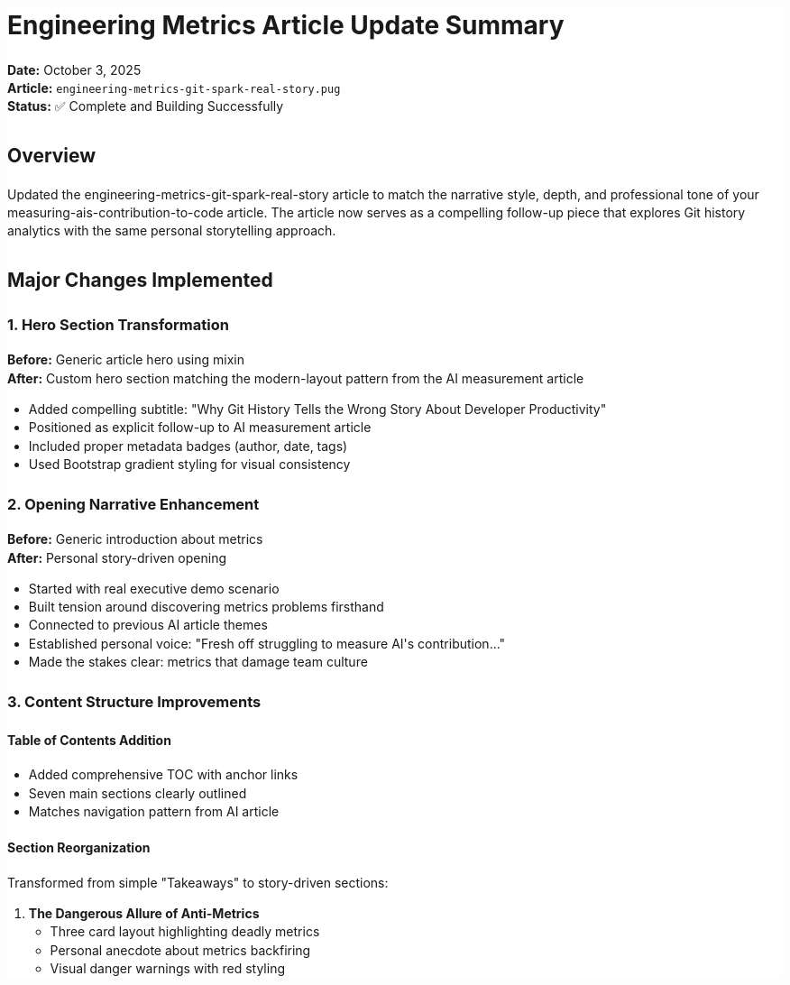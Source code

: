 # Engineering Metrics Article Update Summary

**Date:** October 3, 2025  
**Article:** `engineering-metrics-git-spark-real-story.pug`  
**Status:** ✅ Complete and Building Successfully

## Overview

Updated the engineering-metrics-git-spark-real-story article to match the narrative style, depth, and professional tone of your measuring-ais-contribution-to-code article. The article now serves as a compelling follow-up piece that explores Git history analytics with the same personal storytelling approach.

## Major Changes Implemented

### 1. Hero Section Transformation

**Before:** Generic article hero using mixin  
**After:** Custom hero section matching the modern-layout pattern from the AI measurement article

- Added compelling subtitle: "Why Git History Tells the Wrong Story About Developer Productivity"
- Positioned as explicit follow-up to AI measurement article
- Included proper metadata badges (author, date, tags)
- Used Bootstrap gradient styling for visual consistency

### 2. Opening Narrative Enhancement

**Before:** Generic introduction about metrics  
**After:** Personal story-driven opening

- Started with real executive demo scenario
- Built tension around discovering metrics problems firsthand
- Connected to previous AI article themes
- Established personal voice: "Fresh off struggling to measure AI's contribution..."
- Made the stakes clear: metrics that damage team culture

### 3. Content Structure Improvements

#### Table of Contents Addition

- Added comprehensive TOC with anchor links
- Seven main sections clearly outlined
- Matches navigation pattern from AI article

#### Section Reorganization

Transformed from simple "Takeaways" to story-driven sections:

1. **The Dangerous Allure of Anti-Metrics**
   - Three card layout highlighting deadly metrics
   - Personal anecdote about metrics backfiring
   - Visual danger warnings with red styling
